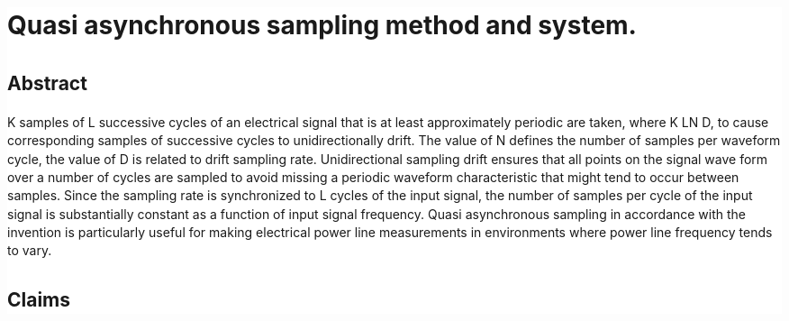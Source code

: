 # Quasi asynchronous sampling method and system.

## Abstract
K samples of L successive cycles of an electrical signal that is at least approximately periodic are taken, where K LN D, to cause corresponding samples of successive cycles to unidirectionally drift. The value of N defines the number of samples per waveform cycle, the value of D is related to drift sampling rate. Unidirectional sampling drift ensures that all points on the signal wave form over a number of cycles are sampled to avoid missing a periodic waveform characteristic that might tend to occur between samples. Since the sampling rate is synchronized to L cycles of the input signal, the number of samples per cycle of the input signal is substantially constant as a function of input signal frequency. Quasi asynchronous sampling in accordance with the invention is particularly useful for making electrical power line measurements in environments where power line frequency tends to vary.

## Claims